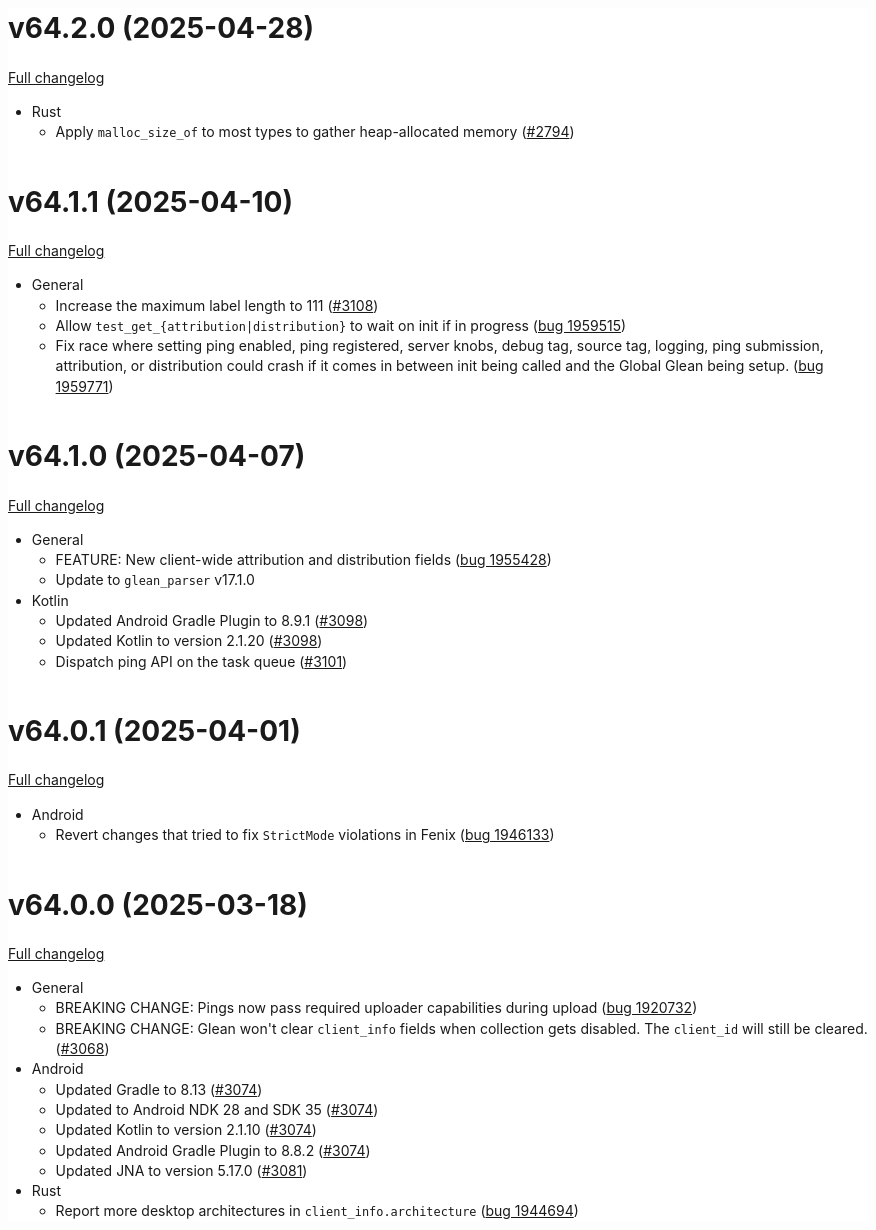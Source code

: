 # v64.2.0 (2025-04-28)

[Full changelog](https://github.com/mozilla/glean/compare/v64.1.1...v64.2.0)

* Rust
  * Apply `malloc_size_of` to most types to gather heap-allocated memory ([#2794](https://github.com/mozilla/glean/pull/2794))

# v64.1.1 (2025-04-10)

[Full changelog](https://github.com/mozilla/glean/compare/v64.1.0...v64.1.1)

* General
  * Increase the maximum label length to 111 ([#3108](https://github.com/mozilla/glean/pull/3108))
  * Allow `test_get_{attribution|distribution}` to wait on init if in progress ([bug 1959515](https://bugzilla.mozilla.org/show_bug.cgi?id=1959515))
  * Fix race where setting ping enabled, ping registered, server knobs, debug tag, source tag, logging, ping submission, attribution, or distribution could crash if it comes in between init being called and the Global Glean being setup. ([bug 1959771](https://bugzilla.mozilla.org/show_bug.cgi?id=1959771))

# v64.1.0 (2025-04-07)

[Full changelog](https://github.com/mozilla/glean/compare/v64.0.1...v64.1.0)

* General
  * FEATURE: New client-wide attribution and distribution fields ([bug 1955428](https://bugzilla.mozilla.org/show_bug.cgi?id=1955428))
  * Update to `glean_parser` v17.1.0
* Kotlin
  * Updated Android Gradle Plugin to 8.9.1 ([#3098](https://github.com/mozilla/glean/pull/3098))
  * Updated Kotlin to version 2.1.20 ([#3098](https://github.com/mozilla/glean/pull/3098))
  * Dispatch ping API on the task queue ([#3101](https://github.com/mozilla/glean/pull/3101))

# v64.0.1 (2025-04-01)

[Full changelog](https://github.com/mozilla/glean/compare/v64.0.0...v64.0.1)

* Android
  * Revert changes that tried to fix `StrictMode` violations in Fenix ([bug 1946133](https://bugzilla.mozilla.org/show_bug.cgi?id=1946133))

# v64.0.0 (2025-03-18)

[Full changelog](https://github.com/mozilla/glean/compare/v63.1.0...v64.0.0)

* General
  * BREAKING CHANGE: Pings now pass required uploader capabilities during upload ([bug 1920732](https://bugzilla.mozilla.org/show_bug.cgi?id=1920732))
  * BREAKING CHANGE: Glean won't clear `client_info` fields when collection gets disabled. The `client_id` will still be cleared. ([#3068](https://github.com/mozilla/glean/pull/3068))
* Android
  * Updated Gradle to 8.13 ([#3074](https://github.com/mozilla/glean/pull/3080))
  * Updated to Android NDK 28 and SDK 35 ([#3074](https://github.com/mozilla/glean/pull/3080))
  * Updated Kotlin to version 2.1.10 ([#3074](https://github.com/mozilla/glean/pull/3080))
  * Updated Android Gradle Plugin to 8.8.2 ([#3074](https://github.com/mozilla/glean/pull/3080))
  * Updated JNA to version 5.17.0 ([#3081](https://github.com/mozilla/glean/pull/3081))
* Rust
  * Report more desktop architectures in `client_info.architecture` ([bug 1944694](https://bugzilla.mozilla.org/show_bug.cgi?id=1944694))

